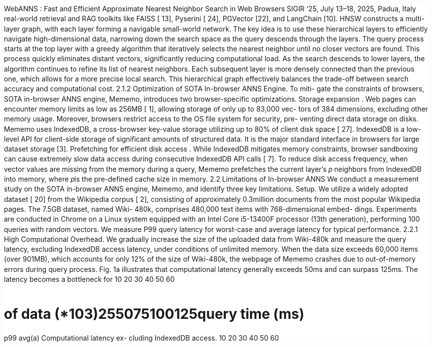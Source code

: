 WebANNS : Fast and Efficient Approximate Nearest Neighbor Search in Web Browsers SIGIR ’25, July 13–18, 2025, Padua, Italy
real-world retrieval and RAG toolkits like FAISS [ 13], Pyserini [ 24],
PGVector [22], and LangChain [10].
HNSW constructs a multi-layer graph, with each layer forming
a navigable small-world network. The key idea is to use these
hierarchical layers to efficiently navigate high-dimensional data,
narrowing down the search space as the query descends through
the layers. The query process starts at the top layer with a greedy
algorithm that iteratively selects the nearest neighbor until no closer
vectors are found. This process quickly eliminates distant vectors,
significantly reducing computational load. As the search descends
to lower layers, the algorithm continues to refine its list of nearest
neighbors. Each subsequent layer is more densely connected than
the previous one, which allows for a more precise local search. This
hierarchical graph effectively balances the trade-off between search
accuracy and computational cost.
2.1.2 Optimization of SOTA In-browser ANNS Engine. To miti-
gate the constraints of browsers, SOTA in-browser ANNS engine,
Mememo, introduces two browser-specific optimizations.
Storage expansion . Web pages can encounter memory limits
as low as 256MB [ 1], allowing storage of only up to 83,000 vec-
tors of 384 dimensions, excluding other memory usage. Moreover,
browsers restrict access to the OS file system for security, pre-
venting direct data storage on disks. Mememo uses IndexedDB, a
cross-browser key-value storage utilizing up to 80% of client disk
space [ 27]. IndexedDB is a low-level API for client-side storage
of significant amounts of structured data. It is the major standard
interface in browsers for large dataset storage [3].
Prefetching for efficient disk access . While IndexedDB mitigates
memory constraints, browser sandboxing can cause extremely slow
data access during consecutive IndexedDB API calls [ 7]. To reduce
disk access frequency, when vector values are missing from the
memory during a query, Mememo prefetches the current layer’s 𝑝
neighbors from IndexedDB into memory, where 𝑝is the pre-defined
cache size in memory.
2.2 Limitations of In-browser ANNS
We conduct a measurement study on the SOTA in-browser ANNS
engine, Mememo, and identify three key limitations.
Setup. We utilize a widely adopted dataset [ 20] from the Wikipedia
corpus [ 2], consisting of approximately 0.3million documents from
the most popular Wikipedia pages. The 7.5GB dataset, named Wiki-
480k, comprises 480,000 text items with 768-dimensional embed-
dings. Experiments are conducted in Chrome on a Linux system
equipped with an Intel Core i5-13400F processor (13th generation),
performing 100 queries with random vectors. We measure P99 query
latency for worst-case and average latency for typical performance.
2.2.1 High Computational Overhead. We gradually increase the
size of the uploaded data from Wiki-480k and measure the query
latency, excluding IndexedDB access latency, under conditions of
unlimited memory. When the data size exceeds 60,000 items (over
901MB), which accounts for only 12% of the size of Wiki-480k, the
webpage of Mememo crashes due to out-of-memory errors during
query process.
Fig. 1a illustrates that computational latency generally exceeds
50ms and can surpass 125ms. The latency becomes a bottleneck for
10 20 30 40 50 60
# of data (*103)255075100125query time (ms)
p99
avg(a) Computational latency ex-
cluding IndexedDB access.
10 20 30 40 50 60